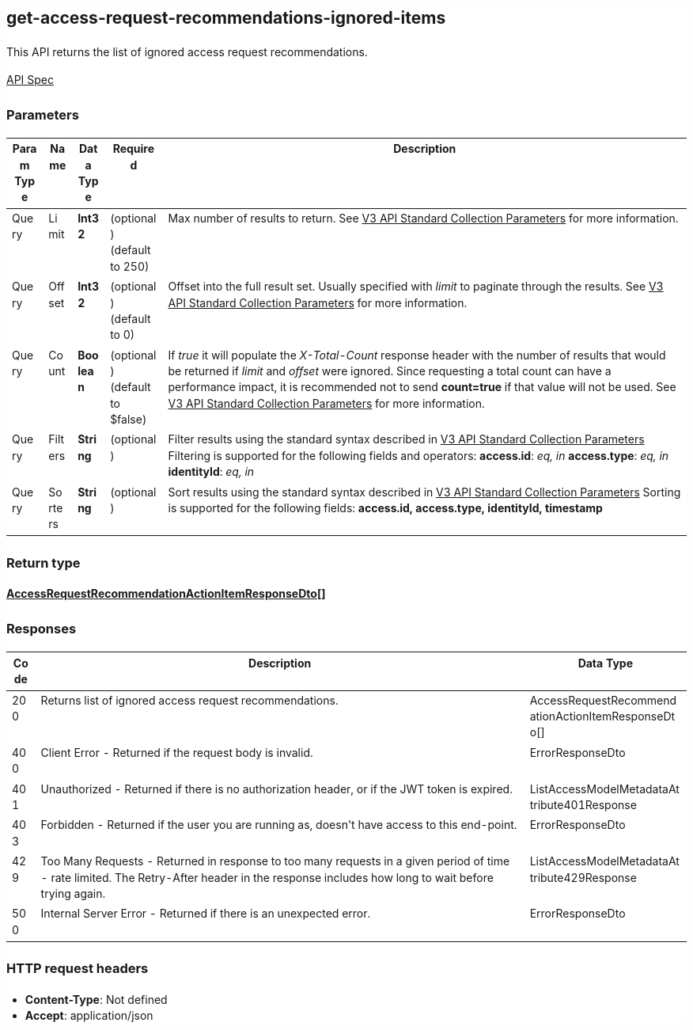 ## get-access-request-recommendations-ignored-items
This API returns the list of ignored access request recommendations.

[API Spec](https://developer.sailpoint.com/docs/api/beta/get-access-request-recommendations-ignored-items)

### Parameters 
Param Type | Name | Data Type | Required  | Description
------------- | ------------- | ------------- | ------------- | ------------- 
  Query | Limit | **Int32** |   (optional) (default to 250) | Max number of results to return. See [V3 API Standard Collection Parameters](https://developer.sailpoint.com/idn/api/standard-collection-parameters) for more information.
  Query | Offset | **Int32** |   (optional) (default to 0) | Offset into the full result set. Usually specified with *limit* to paginate through the results. See [V3 API Standard Collection Parameters](https://developer.sailpoint.com/idn/api/standard-collection-parameters) for more information.
  Query | Count | **Boolean** |   (optional) (default to $false) | If *true* it will populate the *X-Total-Count* response header with the number of results that would be returned if *limit* and *offset* were ignored.  Since requesting a total count can have a performance impact, it is recommended not to send **count=true** if that value will not be used.  See [V3 API Standard Collection Parameters](https://developer.sailpoint.com/idn/api/standard-collection-parameters) for more information.
  Query | Filters | **String** |   (optional) | Filter results using the standard syntax described in [V3 API Standard Collection Parameters](https://developer.sailpoint.com/idn/api/standard-collection-parameters#filtering-results)  Filtering is supported for the following fields and operators:  **access.id**: *eq, in*  **access.type**: *eq, in*  **identityId**: *eq, in*
  Query | Sorters | **String** |   (optional) | Sort results using the standard syntax described in [V3 API Standard Collection Parameters](https://developer.sailpoint.com/idn/api/standard-collection-parameters#sorting-results)  Sorting is supported for the following fields: **access.id, access.type, identityId, timestamp**

### Return type
[**AccessRequestRecommendationActionItemResponseDto[]**](../models/access-request-recommendation-action-item-response-dto)

### Responses
Code | Description  | Data Type
------------- | ------------- | -------------
200 | Returns list of ignored access request recommendations. | AccessRequestRecommendationActionItemResponseDto[]
400 | Client Error - Returned if the request body is invalid. | ErrorResponseDto
401 | Unauthorized - Returned if there is no authorization header, or if the JWT token is expired. | ListAccessModelMetadataAttribute401Response
403 | Forbidden - Returned if the user you are running as, doesn&#39;t have access to this end-point. | ErrorResponseDto
429 | Too Many Requests - Returned in response to too many requests in a given period of time - rate limited. The Retry-After header in the response includes how long to wait before trying again. | ListAccessModelMetadataAttribute429Response
500 | Internal Server Error - Returned if there is an unexpected error. | ErrorResponseDto

### HTTP request headers
- **Content-Type**: Not defined
- **Accept**: application/json
